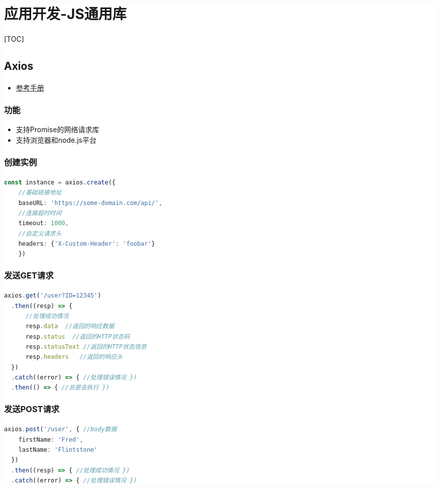 

# 应用开发-JS通用库


[TOC]


## Axios
* [参考手册](https://axios-http.com/docs/intro)


### 功能
* 支持Promise的网络请求库
* 支持浏览器和node.js平台


### 创建实例
```ts
const instance = axios.create({
	//基础链接地址
	baseURL: 'https://some-domain.com/api/',  
	//连接超时时间
	timeout: 1000,
	//自定义请求头
	headers: {'X-Custom-Header': 'foobar'}
	})
```

### 发送GET请求
```ts
axios.get('/user?ID=12345')
  .then((resp) => { 
	  //处理成功情况 
	  resp.data  //返回的响应数据
	  resp.status  //返回的HTTP状态码
	  resp.statusText //返回的HTTP状态信息
	  resp.headers   //返回的响应头
  })
  .catch((error) => { //处理错误情况 })
  .then(() => { //总是会执行 })
```

### 发送POST请求
```ts
axios.post('/user', { //body数据
    firstName: 'Fred',
    lastName: 'Flintstone'
  })
  .then((resp) => { //处理成功情况 })
  .catch((error) => { //处理错误情况 })
```
